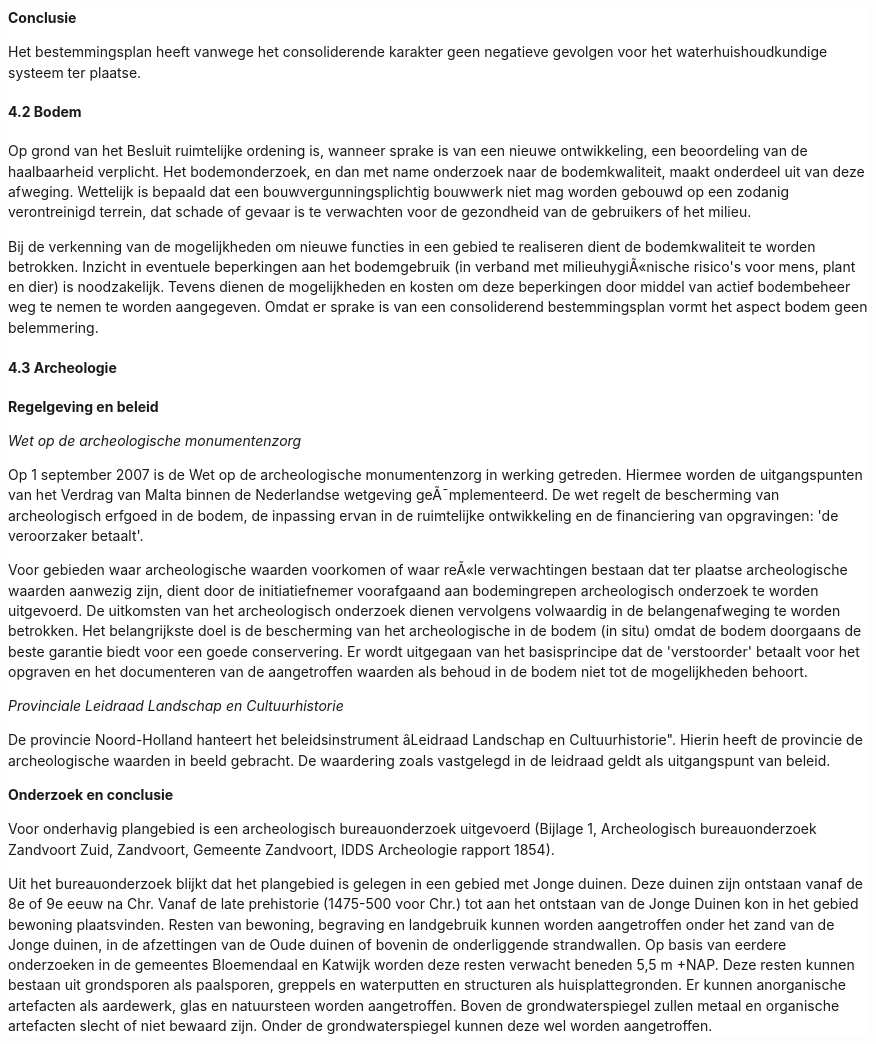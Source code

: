 **Conclusie**

Het bestemmingsplan heeft vanwege het consoliderende karakter geen negatieve gevolgen voor het waterhuishoudkundige systeem ter plaatse.

#### 4\.2 Bodem

Op grond van het Besluit ruimtelijke ordening is, wanneer sprake is van een nieuwe ontwikkeling, een beoordeling van de haalbaarheid verplicht. Het bodemonderzoek, en dan met name onderzoek naar de bodemkwaliteit, maakt onderdeel uit van deze afweging. Wettelijk is bepaald dat een bouwvergunningsplichtig bouwwerk niet mag worden gebouwd op een zodanig verontreinigd terrein, dat schade of gevaar is te verwachten voor de gezondheid van de gebruikers of het milieu.

Bij de verkenning van de mogelijkheden om nieuwe functies in een gebied te realiseren dient de bodemkwaliteit te worden betrokken. Inzicht in eventuele beperkingen aan het bodemgebruik (in verband met milieuhygiÃ«nische risico's voor mens, plant en dier) is noodzakelijk. Tevens dienen de mogelijkheden en kosten om deze beperkingen door middel van actief bodembeheer weg te nemen te worden aangegeven. Omdat er sprake is van een consoliderend bestemmingsplan vormt het aspect bodem geen belemmering.

#### 4\.3 Archeologie

**Regelgeving en beleid**

*Wet op de archeologische monumentenzorg*

Op 1 september 2007 is de Wet op de archeologische monumentenzorg in werking getreden. Hiermee worden de uitgangspunten van het Verdrag van Malta binnen de Nederlandse wetgeving geÃ¯mplementeerd. De wet regelt de bescherming van archeologisch erfgoed in de bodem, de inpassing ervan in de ruimtelijke ontwikkeling en de financiering van opgravingen: 'de veroorzaker betaalt'.

Voor gebieden waar archeologische waarden voorkomen of waar reÃ«le verwachtingen bestaan dat ter plaatse archeologische waarden aanwezig zijn, dient door de initiatiefnemer voorafgaand aan bodemingrepen archeologisch onderzoek te worden uitgevoerd. De uitkomsten van het archeologisch onderzoek dienen vervolgens volwaardig in de belangenafweging te worden betrokken. Het belangrijkste doel is de bescherming van het archeologische in de bodem (in situ) omdat de bodem doorgaans de beste garantie biedt voor een goede conservering. Er wordt uitgegaan van het basisprincipe dat de 'verstoorder' betaalt voor het opgraven en het documenteren van de aangetroffen waarden als behoud in de bodem niet tot de mogelijkheden behoort.

*Provinciale Leidraad Landschap en Cultuurhistorie*

De provincie Noord\-Holland hanteert het beleidsinstrument âLeidraad Landschap en Cultuurhistorie". Hierin heeft de provincie de archeologische waarden in beeld gebracht. De waardering zoals vastgelegd in de leidraad geldt als uitgangspunt van beleid.

**Onderzoek en conclusie**

Voor onderhavig plangebied is een archeologisch bureauonderzoek uitgevoerd (Bijlage 1, Archeologisch bureauonderzoek Zandvoort Zuid, Zandvoort, Gemeente Zandvoort, IDDS Archeologie rapport 1854\).

Uit het bureauonderzoek blijkt dat het plangebied is gelegen in een gebied met Jonge duinen. Deze duinen zijn ontstaan vanaf de 8e of 9e eeuw na Chr. Vanaf de late prehistorie (1475\-500 voor Chr.) tot aan het ontstaan van de Jonge Duinen kon in het gebied bewoning plaatsvinden. Resten van bewoning, begraving en landgebruik kunnen worden aangetroffen onder het zand van de Jonge duinen, in de afzettingen van de Oude duinen of bovenin de onderliggende strandwallen. Op basis van eerdere onderzoeken in de gemeentes Bloemendaal en Katwijk worden deze resten verwacht beneden 5,5 m \+NAP. Deze resten kunnen bestaan uit grondsporen als paalsporen, greppels en waterputten en structuren als huisplattegronden. Er kunnen anorganische artefacten als aardewerk, glas en natuursteen worden aangetroffen. Boven de grondwaterspiegel zullen metaal en organische artefacten slecht of niet bewaard zijn. Onder de grondwaterspiegel kunnen deze wel worden aangetroffen.
